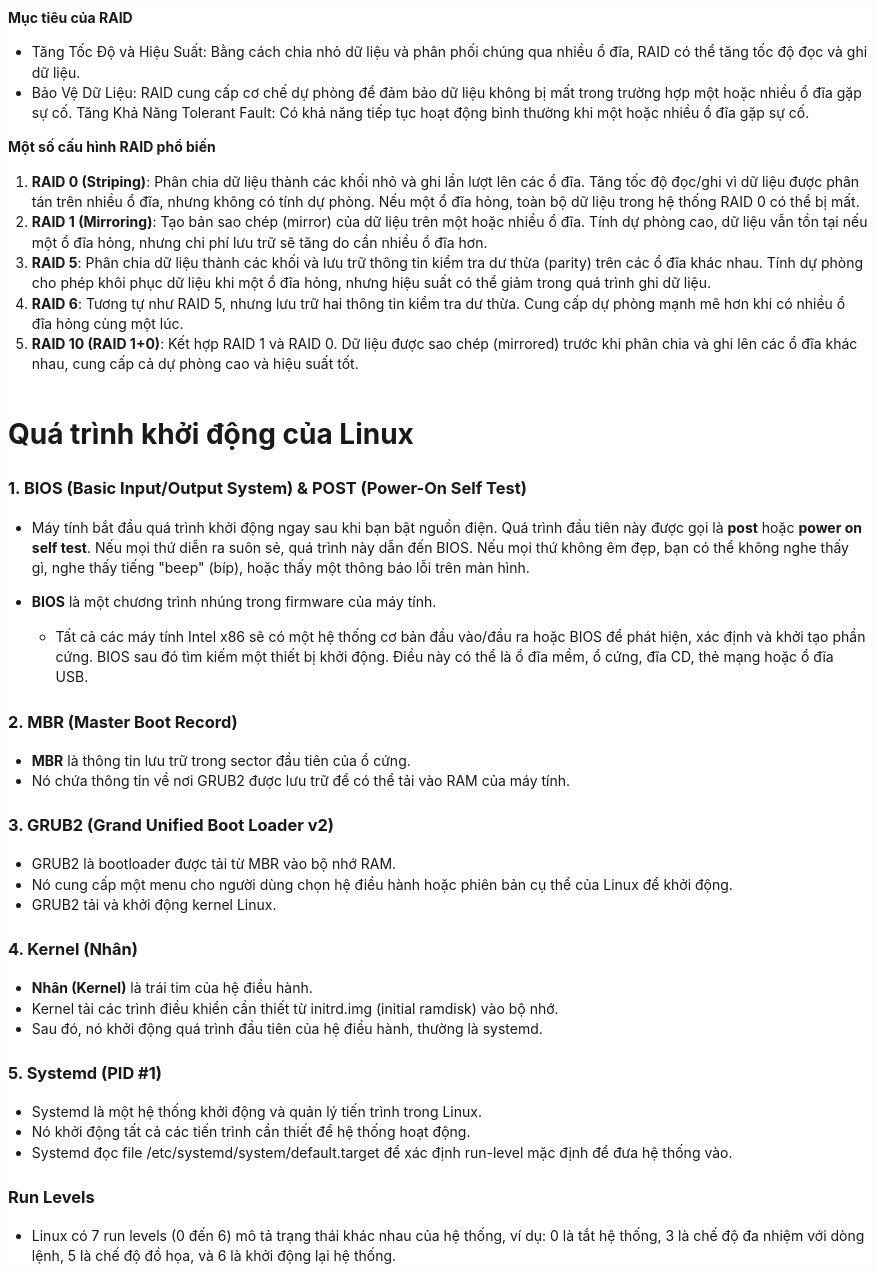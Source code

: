 **Mục tiêu của RAID**
- Tăng Tốc Độ và Hiệu Suất: Bằng cách chia nhỏ dữ liệu và phân phối chúng qua nhiều ổ đĩa, RAID có thể tăng tốc độ đọc và ghi dữ liệu.
- Bảo Vệ Dữ Liệu: RAID cung cấp cơ chế dự phòng để đảm bảo dữ liệu không bị mất trong trường hợp một hoặc nhiều ổ đĩa gặp sự cố.
Tăng Khả Năng Tolerant Fault: Có khả năng tiếp tục hoạt động bình thường khi một hoặc nhiều ổ đĩa gặp sự cố.

**Một số cấu hình RAID phổ biến**
1. **RAID 0 (Striping)**: Phân chia dữ liệu thành các khối nhỏ và ghi lần lượt lên các ổ đĩa. Tăng tốc độ đọc/ghi vì dữ liệu được phân tán trên nhiều ổ đĩa, nhưng không có tính dự phòng. Nếu một ổ đĩa hỏng, toàn bộ dữ liệu trong hệ thống RAID 0 có thể bị mất.
2. **RAID 1 (Mirroring)**: Tạo bản sao chép (mirror) của dữ liệu trên một hoặc nhiều ổ đĩa. Tính dự phòng cao, dữ liệu vẫn tồn tại nếu một ổ đĩa hỏng, nhưng chi phí lưu trữ sẽ tăng do cần nhiều ổ đĩa hơn.
3. **RAID 5**: Phân chia dữ liệu thành các khối và lưu trữ thông tin kiểm tra dư thừa (parity) trên các ổ đĩa khác nhau. Tính dự phòng cho phép khôi phục dữ liệu khi một ổ đĩa hỏng, nhưng hiệu suất có thể giảm trong quá trình ghi dữ liệu.
4. **RAID 6**: Tương tự như RAID 5, nhưng lưu trữ hai thông tin kiểm tra dư thừa. Cung cấp dự phòng mạnh mẽ hơn khi có nhiều ổ đĩa hỏng cùng một lúc.
5. **RAID 10 (RAID 1+0)**: Kết hợp RAID 1 và RAID 0. Dữ liệu được sao chép (mirrored) trước khi phân chia và ghi lên các ổ đĩa khác nhau, cung cấp cả dự phòng cao và hiệu suất tốt.


# Quá trình khởi động của Linux
### 1. BIOS (Basic Input/Output System) & POST (Power-On Self Test)
- Máy tính bắt đầu quá trình khởi động ngay sau khi bạn bật nguồn điện. Quá trình đầu tiên này được gọi là **post** hoặc **power on self test**. Nếu mọi thứ diễn ra suôn sẻ, quá trình này dẫn đến BIOS. Nếu mọi thứ không êm đẹp, bạn có thể không nghe thấy gì, nghe thấy tiếng "beep" (bíp), hoặc thấy một thông báo lỗi trên màn hình. 

- **BIOS** là một chương trình nhúng trong firmware của máy tính.
	- Tất cả các máy tính Intel x86 sẽ có một hệ thống cơ bản đầu vào/đầu ra hoặc BIOS để phát hiện, xác định và khởi tạo phần cứng. BIOS sau đó tìm kiếm một thiết bị khởi động. Điều này có thể là ổ đĩa mềm, ổ cứng, đĩa CD, thẻ mạng hoặc ổ đĩa USB.

### 2. MBR (Master Boot Record)
- **MBR** là thông tin lưu trữ trong sector đầu tiên của ổ cứng.
- Nó chứa thông tin về nơi GRUB2 được lưu trữ để có thể tải vào RAM của máy tính.

### 3. GRUB2 (Grand Unified Boot Loader v2)
- GRUB2 là bootloader được tải từ MBR vào bộ nhớ RAM.
- Nó cung cấp một menu cho người dùng chọn hệ điều hành hoặc phiên bản cụ thể của Linux để khởi động.
- GRUB2 tải và khởi động kernel Linux.

### 4. Kernel (Nhân)
- **Nhân (Kernel)** là trái tim của hệ điều hành.
- Kernel tải các trình điều khiển cần thiết từ initrd.img (initial ramdisk) vào bộ nhớ.
- Sau đó, nó khởi động quá trình đầu tiên của hệ điều hành, thường là systemd.
### 5. Systemd (PID #1)
- Systemd là một hệ thống khởi động và quản lý tiến trình trong Linux.
- Nó khởi động tất cả các tiến trình cần thiết để hệ thống hoạt động.
- Systemd đọc file /etc/systemd/system/default.target để xác định run-level mặc định để đưa hệ thống vào.
### Run Levels
- Linux có 7 run levels (0 đến 6) mô tả trạng thái khác nhau của hệ thống, ví dụ: 0 là tắt hệ thống, 3 là chế độ đa nhiệm với dòng lệnh, 5 là chế độ đồ họa, và 6 là khởi động lại hệ thống.
